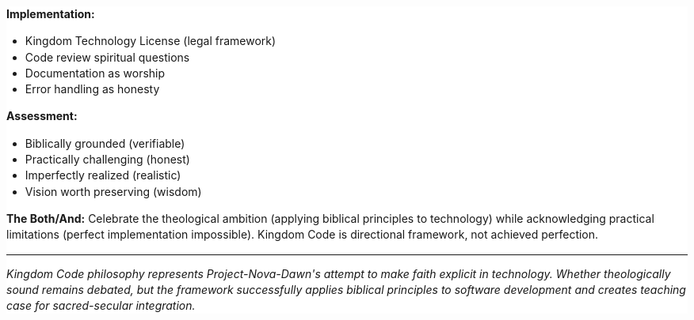 **Implementation:**
- Kingdom Technology License (legal framework)
- Code review spiritual questions
- Documentation as worship
- Error handling as honesty

**Assessment:**
- Biblically grounded (verifiable)
- Practically challenging (honest)
- Imperfectly realized (realistic)
- Vision worth preserving (wisdom)

**The Both/And:**
Celebrate the theological ambition (applying biblical principles to technology) while acknowledging practical limitations (perfect implementation impossible). Kingdom Code is directional framework, not achieved perfection.

---

*Kingdom Code philosophy represents Project-Nova-Dawn's attempt to make faith explicit in technology. Whether theologically sound remains debated, but the framework successfully applies biblical principles to software development and creates teaching case for sacred-secular integration.*

